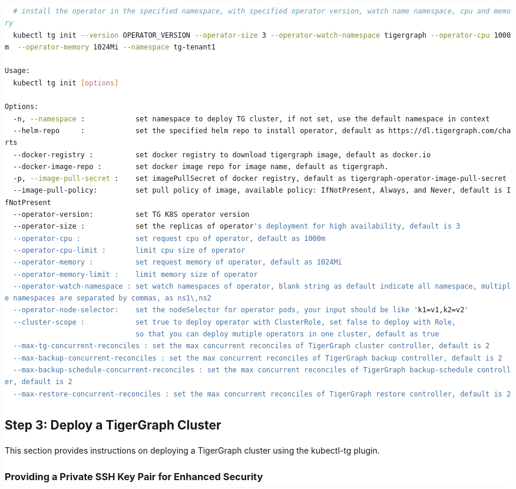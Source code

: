 ``` bash
  # install the operator in the specified namespace, with specified operator version, watch name namespace, cpu and memory
  kubectl tg init --version OPERATOR_VERSION --operator-size 3 --operator-watch-namespace tigergraph --operator-cpu 1000m  --operator-memory 1024Mi --namespace tg-tenant1

Usage:
  kubectl tg init [options]

Options:
  -n, --namespace :            set namespace to deploy TG cluster, if not set, use the default namespace in context
  --helm-repo     :            set the specified helm repo to install operator, default as https://dl.tigergraph.com/charts
  --docker-registry :          set docker registry to download tigergraph image, default as docker.io
  --docker-image-repo :        set docker image repo for image name, default as tigergraph.
  -p, --image-pull-secret :    set imagePullSecret of docker registry, default as tigergraph-operator-image-pull-secret
  --image-pull-policy:         set pull policy of image, available policy: IfNotPresent, Always, and Never, default is IfNotPresent
  --operator-version:          set TG K8S operator version
  --operator-size :            set the replicas of operator's deployment for high availability, default is 3
  --operator-cpu :             set request cpu of operator, default as 1000m
  --operator-cpu-limit :       limit cpu size of operator
  --operator-memory :          set request memory of operator, default as 1024Mi
  --operator-memory-limit :    limit memory size of operator
  --operator-watch-namespace : set watch namespaces of operator, blank string as default indicate all namespace, multiple namespaces are separated by commas, as ns1\,ns2
  --operator-node-selector:    set the nodeSelector for operator pods, your input should be like 'k1=v1,k2=v2'
  --cluster-scope :            set true to deploy operator with ClusterRole, set false to deploy with Role,
                               so that you can deploy mutiple operators in one cluster, default as true
  --max-tg-concurrent-reconciles : set the max concurrent reconciles of TigerGraph cluster controller, default is 2
  --max-backup-concurrent-reconciles : set the max concurrent reconciles of TigerGraph backup controller, default is 2
  --max-backup-schedule-concurrent-reconciles : set the max concurrent reconciles of TigerGraph backup-schedule controller, default is 2
  --max-restore-concurrent-reconciles : set the max concurrent reconciles of TigerGraph restore controller, default is 2
```

## Step 3: Deploy a TigerGraph Cluster

This section provides instructions on deploying a TigerGraph cluster using the kubectl-tg plugin.

### Providing a Private SSH Key Pair for Enhanced Security
